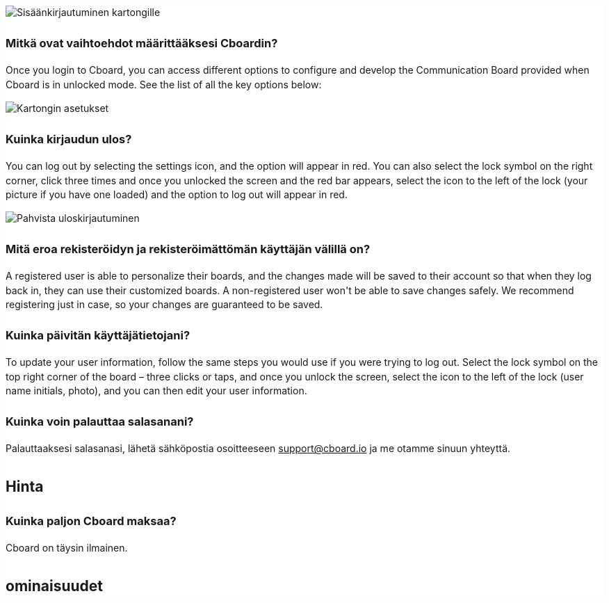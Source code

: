 ![Sisäänkirjautuminen kartongille](/images/help/login.png "Cboard login")

### Mitkä ovat vaihtoehdot määrittääksesi Cboardin?

Once you login to Cboard, you can access different options to configure and develop the Communication Board provided when Cboard is in unlocked mode. See the list of all the key options below:

![Kartongin asetukset](/images/help/settings.png "Cboard settings")

### <a name='HowdoIlogout'></a>Kuinka kirjaudun ulos?

You can log out by selecting the settings icon, and the option will appear in red. You can also select the lock symbol on the right corner, click three times and once you unlocked the screen and the red bar appears, select the icon to the left of the lock (your picture if you have one loaded) and the option to log out will appear in red.

![Pahvista uloskirjautuminen](/images/help/logout.png "Cboard logout")

### <a name='Whatisthedifferencebetweenaregisteredandanon-registereduser'></a>Mitä eroa rekisteröidyn ja rekisteröimättömän käyttäjän välillä on?

A registered user is able to personalize their boards, and the changes made will be saved to their account so that when they log back in, they can use their customized boards. A non-registered user won't be able to save changes safely. We recommend registering just in case, so your changes are guaranteed to be saved.

### <a name='HowdoIupdatemyuserinformation'></a>Kuinka päivitän käyttäjätietojani?

To update your user information, follow the same steps you would use if you were trying to log out. Select the lock symbol on the top right corner of the board – three clicks or taps, and once you unlock the screen, select the icon to the left of the lock (user name initials, photo), and you can then edit your user information.

### <a name='HowdoIresetmypassword'></a>Kuinka voin palauttaa salasanani?

Palauttaaksesi salasanasi, lähetä sähköpostia osoitteeseen support@cboard.io ja me otamme sinuun yhteyttä.

## <a name='Price'></a>Hinta

### <a name='HowmuchdoesCboardcost'></a>Kuinka paljon Cboard maksaa?

Cboard on täysin ilmainen.

## <a name='Features'></a>ominaisuudet
